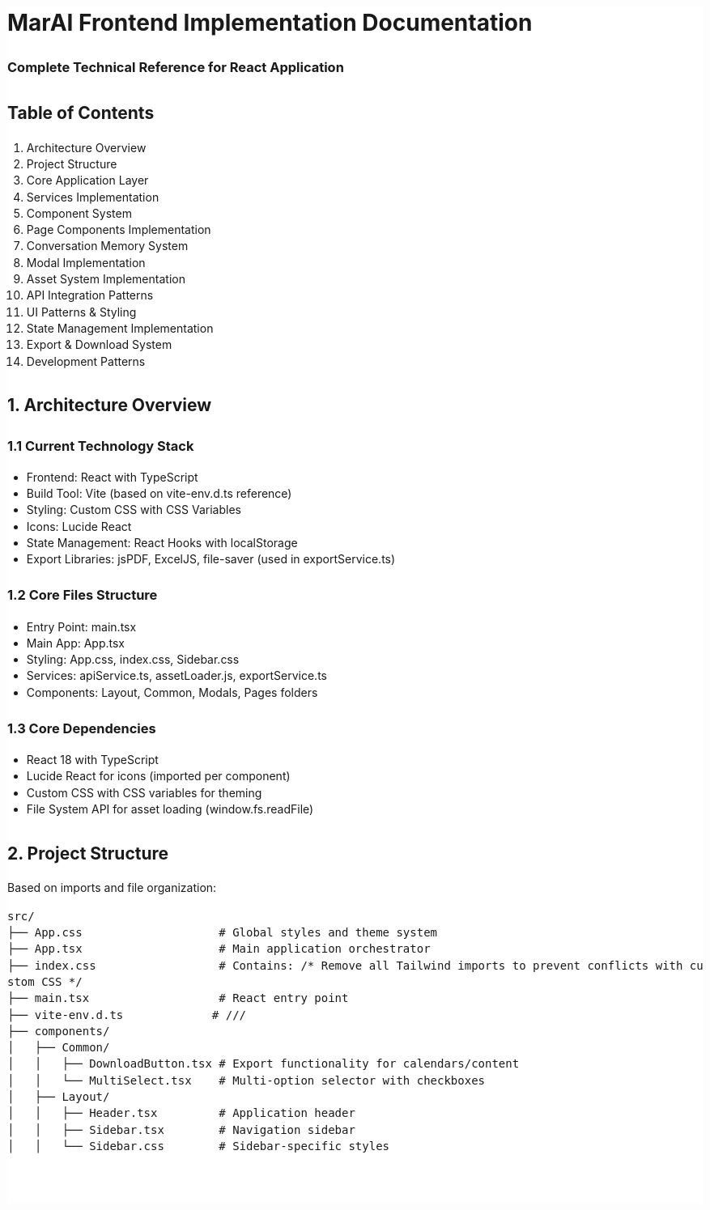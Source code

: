 # MarAI Frontend Implementation Documentation
### Complete Technical Reference for React Application

## Table of Contents
1. Architecture Overview
2. Project Structure
3. Core Application Layer
4. Services Implementation
5. Component System
6. Page Components Implementation
7. Conversation Memory System
8. Modal Implementation
9. Asset System Implementation
10. API Integration Patterns
11. UI Patterns & Styling
12. State Management Implementation
13. Export & Download System
14. Development Patterns

## 1. Architecture Overview
### 1.1 Current Technology Stack
- Frontend: React with TypeScript
- Build Tool: Vite (based on vite-env.d.ts reference)
- Styling: Custom CSS with CSS Variables
- Icons: Lucide React
- State Management: React Hooks with localStorage
- Export Libraries: jsPDF, ExcelJS, file-saver (used in exportService.ts)

### 1.2 Core Files Structure
- Entry Point: main.tsx
- Main App: App.tsx
- Styling: App.css, index.css, Sidebar.css
- Services: apiService.ts, assetLoader.js, exportService.ts
- Components: Layout, Common, Modals, Pages folders

### 1.3 Core Dependencies
- React 18 with TypeScript
- Lucide React for icons (imported per component)
- Custom CSS with CSS variables for theming
- File System API for asset loading (window.fs.readFile)

## 2. Project Structure
Based on imports and file organization:
<pre>src/
├── App.css                    # Global styles and theme system
├── App.tsx                    # Main application orchestrator
├── index.css                  # Contains: /* Remove all Tailwind imports to prevent conflicts with custom CSS */
├── main.tsx                   # React entry point
├── vite-env.d.ts             # /// <reference types="vite/client" />
├── components/               
│   ├── Common/              
│   │   ├── DownloadButton.tsx # Export functionality for calendars/content
│   │   └── MultiSelect.tsx    # Multi-option selector with checkboxes
│   ├── Layout/              
│   │   ├── Header.tsx         # Application header
│   │   ├── Sidebar.tsx        # Navigation sidebar
│   │   └── Sidebar.css        # Sidebar-specific styles